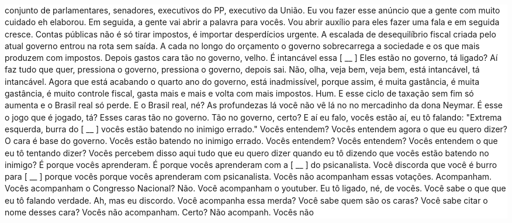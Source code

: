 conjunto de parlamentares, senadores,
executivos do PP, executivo da União. Eu
vou fazer esse anúncio que a gente com
muito cuidado eh elaborou. Em seguida, a
gente vai abrir a palavra para vocês.
Vou abrir auxílio para eles fazer uma
fala e em seguida cresce. Contas
públicas não é só tirar impostos, é
importar desperdícios urgente. A
escalada de desequilíbrio fiscal criada
pelo atual governo entrou na rota sem
saída. A cada no longo do orçamento o
governo sobrecarrega a sociedade e os
que mais produzem com impostos.
Depois gastos cara tão no governo,
velho. É intancável essa [ __ ] Eles
estão no governo, tá ligado?
Aí faz tudo que quer, pressiona o
governo, pressiona o governo, depois
sai. Não, olha, veja bem, veja bem, está
intancável, tá intancável. Agora que
está acabando o quarto ano do governo,
está inadmissível, porque assim, é muita
gastância, é muita gastância, é muito
controle fiscal,
gasta mais e mais e volta com mais
impostos. Hum. E esse ciclo de taxação
sem fim só aumenta e o Brasil real só
perde. E o Brasil real, né? As
profundezas lá você não vê lá no no
mercadinho da dona Neymar.
É esse o jogo que é jogado, tá? Esses
caras tão no governo.
Tão no governo, certo? E aí eu falo,
vocês estão aí, eu tô falando: "Extrema
esquerda, burra do [ __ ] vocês estão
batendo no inimigo errado." Vocês
entendem? Vocês entendem agora o que eu
quero dizer?
O cara é base do governo. Vocês estão
batendo no inimigo errado. Vocês
entendem?
Vocês entendem?
Vocês entendem o que eu tô tentando
dizer?
Vocês percebem disso aqui tudo que eu
quero dizer quando eu tô dizendo que
vocês estão batendo no inimigo? É porque
vocês aprenderam. É porque vocês
aprenderam com a [ __ ] do psicanalista.
Você discorda que você é burro para
[ __ ] porque vocês porque vocês
aprenderam com psicanalista.
Vocês não acompanham essas votações.
Acompanham. Vocês acompanham o Congresso
Nacional? Não. Você acompanham o
youtuber. Eu tô ligado, né, de vocês.
Você sabe o que que eu tô falando
verdade. Ah, mas eu discordo. Você
acompanha essa merda?
Você sabe quem são os caras? Você sabe
citar o nome desses cara? Vocês não
acompanham.
Certo? Não acompanh. Vocês não